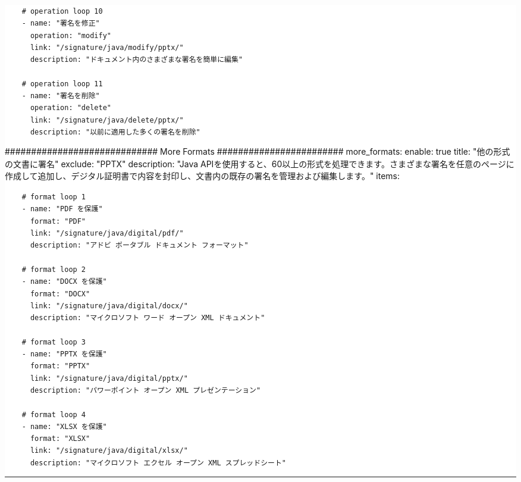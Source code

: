         # operation loop 10
        - name: "署名を修正"
          operation: "modify"
          link: "/signature/java/modify/pptx/"
          description: "ドキュメント内のさまざまな署名を簡単に編集"
          
        # operation loop 11
        - name: "署名を削除"
          operation: "delete"
          link: "/signature/java/delete/pptx/"
          description: "以前に適用した多くの署名を削除"
          
############################# More Formats ########################
more_formats:
    enable: true
    title: "他の形式の文書に署名"
    exclude: "PPTX"
    description: "Java APIを使用すると、60以上の形式を処理できます。さまざまな署名を任意のページに作成して追加し、デジタル証明書で内容を封印し、文書内の既存の署名を管理および編集します。"
    items: 
          
        # format loop 1
        - name: "PDF を保護"
          format: "PDF"
          link: "/signature/java/digital/pdf/"
          description: "アドビ ポータブル ドキュメント フォーマット"
          
        # format loop 2
        - name: "DOCX を保護"
          format: "DOCX"
          link: "/signature/java/digital/docx/"
          description: "マイクロソフト ワード オープン XML ドキュメント"
          
        # format loop 3
        - name: "PPTX を保護"
          format: "PPTX"
          link: "/signature/java/digital/pptx/"
          description: "パワーポイント オープン XML プレゼンテーション"
          
        # format loop 4
        - name: "XLSX を保護"
          format: "XLSX"
          link: "/signature/java/digital/xlsx/"
          description: "マイクロソフト エクセル オープン XML スプレッドシート"


          

---